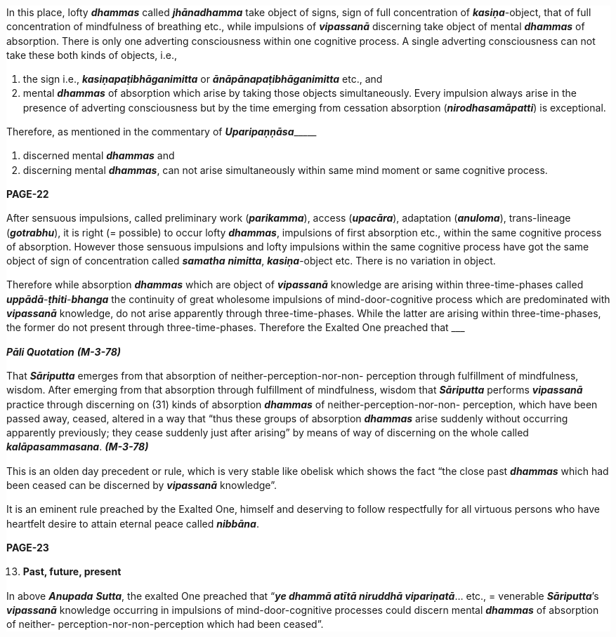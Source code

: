 In this place, lofty **_dhammas_** called **_jhānadhamma_** take object of signs, sign of full concentration of **_kasiṇa_**-object, that of full concentration of mindfulness of breathing etc., while impulsions of **_vipassanā_** discerning take object of mental **_dhammas_** of absorption. There is only one adverting consciousness within one cognitive process. A single adverting consciousness can not take these both kinds of objects, i.e.,

1. the sign i.e., **_kasiṇapaṭibhāganimitta_** or **_ānāpānapaṭibhāganimitta_** etc., and
1. mental **_dhammas_** of absorption which arise by taking those objects simultaneously. Every impulsion always arise in the presence of adverting consciousness but by the time emerging from cessation absorption (**_nirodhasamāpatti_**) is exceptional.

Therefore, as mentioned in the commentary of **_Uparipaṇṇāsa_**\_\_\_\_\_

1. discerned mental **_dhammas_** and
1. discerning mental **_dhammas_**, can not arise simultaneously within same mind moment or same cognitive process.

**PAGE-22**

After sensuous impulsions, called preliminary work (**_parikamma_**), access (**_upacāra_**), adaptation (**_anuloma_**), trans-lineage (**_gotrabhu_**), it is right (= possible) to occur lofty **_dhammas_**, impulsions of first absorption etc., within the same cognitive process of absorption. However those sensuous impulsions and lofty impulsions within the same cognitive process have got the same object of sign of concentration called **_samatha_** **_nimitta_**, **_kasiṇa_**-object etc. There is no variation in object.

Therefore while absorption **_dhammas_** which are object of **_vipassanā_** knowledge are arising within three-time-phases called **_uppādā_**-**_ṭhiti_**-**_bhanga_** the continuity of great wholesome impulsions of mind-door-cognitive process which are predominated with **_vipassanā_** knowledge, do not arise apparently through three-time-phases. While the latter are arising within three-time-phases, the former do not present through three-time-phases. Therefore the Exalted One preached that \_\_\_

**_Pāli Quotation_** **_(M-3-78)_**

That **_Sāriputta_** emerges from that absorption of neither-perception-nor-non- perception through fulfillment of mindfulness, wisdom. After emerging from that absorption through fulfillment of mindfulness, wisdom that **_Sāriputta_** performs **_vipassanā_** practice through discerning on (31) kinds of absorption **_dhammas_** of neither-perception-nor-non- perception, which have been passed away, ceased, altered in a way that “thus these groups of absorption **_dhammas_** arise suddenly without occurring apparently previously; they cease suddenly just after arising” by means of way of discerning on the whole called **_kalāpasammasana_**. **_(M-3-78)_**

This is an olden day precedent or rule, which is very stable like obelisk which shows the fact “the close past **_dhammas_** which had been ceased can be discerned by **_vipassanā_** knowledge”.

It is an eminent rule preached by the Exalted One, himself and deserving to follow respectfully for all virtuous persons who have heartfelt desire to attain eternal peace called **_nibbāna_**.

**PAGE-23**

13. **Past, future, present**

In above **_Anupada_** **_Sutta_**, the exalted One preached that “**_ye dhammā atītā niruddhā vipariṇatā_**… etc., = venerable **_Sāriputta_**’s **_vipassanā_** knowledge occurring in impulsions of mind-door-cognitive processes could discern mental **_dhammas_** of absorption of neither- perception-nor-non-perception which had been ceased”.
